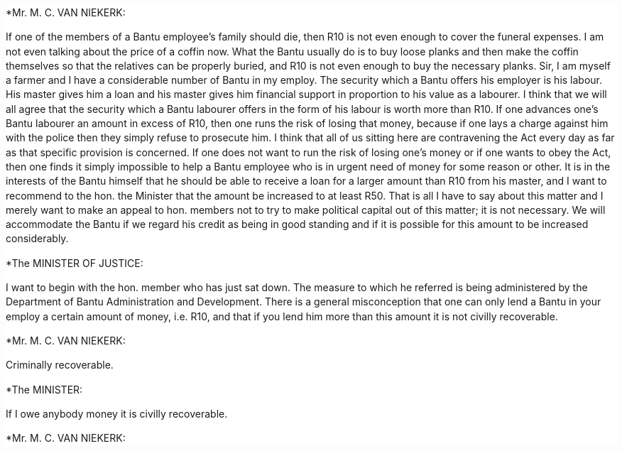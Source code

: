 </speech>

<speech by="#van_niekerk">

<from>*Mr. <person refersTo="hansard_za">M. C. VAN NIEKERK</person>:</from>

<p>If one of the members of a Bantu employee&#x2019;s family should die, then R10 is not even enough to cover the funeral expenses. I am not even talking about the price of a coffin now. What the Bantu usually do is to buy loose planks and then make the coffin themselves so that the relatives can be properly buried, and R10 is not even enough to buy the necessary planks. Sir, I am myself a farmer and I have a considerable number of Bantu in my employ. The security which a Bantu offers his employer is his labour. His master gives him a loan and his master gives him financial support in proportion to his value as a labourer. I think that we will all agree that the security which a Bantu labourer offers in the form of his labour is worth more than R10. If one advances one&#x2019;s Bantu labourer an amount in excess of R10, then one runs the risk of losing that money, because if one lays a charge against him with the police then they simply refuse to prosecute him. I think that all of us sitting here are contravening the Act every day as far as that specific provision is concerned. If one does not want to run the risk of losing one&#x2019;s money or if one wants to obey the Act, then one finds it simply impossible to help a Bantu employee who is in urgent need of money for some reason or other. It is in the interests of the Bantu himself that he should be able to receive a loan for a larger amount than R10 from his master, and I want to recommend to the hon. the Minister that the amount be increased to at least R50. That is all I have to say about this matter and I merely want to <span class="col_6455-6456" refersTo="page_0489"/>make an appeal to hon. members not to try to make political capital out of this matter; it is not necessary. We will accommodate the Bantu if we regard his credit as being in good standing and if it is possible for this amount to be increased considerably.</p>

</speech>

<speech by="#minister_of_justice">

<from>*The <person refersTo="hansard_za">MINISTER OF JUSTICE</person>:</from>

<p>I want to begin with the hon. member who has just sat down. The measure to which he referred is being administered by the Department of Bantu Administration and Development. There is a general misconception that one can only lend a Bantu in your employ a certain amount of money, i.e. R10, and that if you lend him more than this amount it is not civilly recoverable.</p>

</speech>

<speech by="#van_niekerk">

<from>*Mr. <person refersTo="hansard_za">M. C. VAN NIEKERK</person>:</from>

<p>Criminally recoverable.</p>

</speech>

<speech by="#minister">

<from>*The <person refersTo="hansard_za">MINISTER</person>:</from>

<p>If I owe anybody money it is civilly recoverable.</p>

</speech>

<speech by="#van_niekerk">

<from>*Mr. <person refersTo="hansard_za">M. C. VAN NIEKERK</person>:</from>
